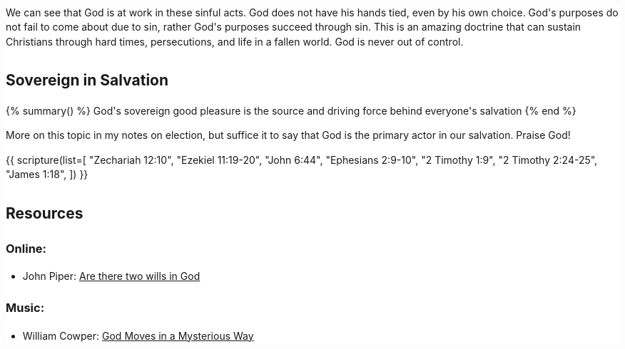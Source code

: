 We can see that God is at work in these sinful acts. God does not have his hands tied, even by his own choice. God's purposes do not fail to come about due to sin, rather God's purposes succeed through sin. This is an amazing doctrine that can sustain Christians through hard times, persecutions, and life in a fallen world. God is never out of control.

</section>

<section>

## Sovereign in Salvation

{% summary() %}
God's sovereign good pleasure is the source and driving force behind everyone's salvation
{% end %}

More on this topic in my notes on election, but suffice it to say that God is the primary actor in our salvation. Praise God!

{{ scripture(list=[
  "Zechariah 12:10",
  "Ezekiel 11:19-20",
  "John 6:44",
  "Ephesians 2:9-10",
  "2 Timothy 1:9",
  "2 Timothy 2:24-25",
  "James 1:18",
  ]) }}
  
</section>

<section>

## Resources 

### Online:

* John Piper: [Are there two wills in God](https://www.desiringgod.org/articles/are-there-two-wills-in-god)

### Music:

* William Cowper: [God Moves in a Mysterious Way](https://en.wikipedia.org/wiki/God_Moves_in_a_Mysterious_Way)

</section>

